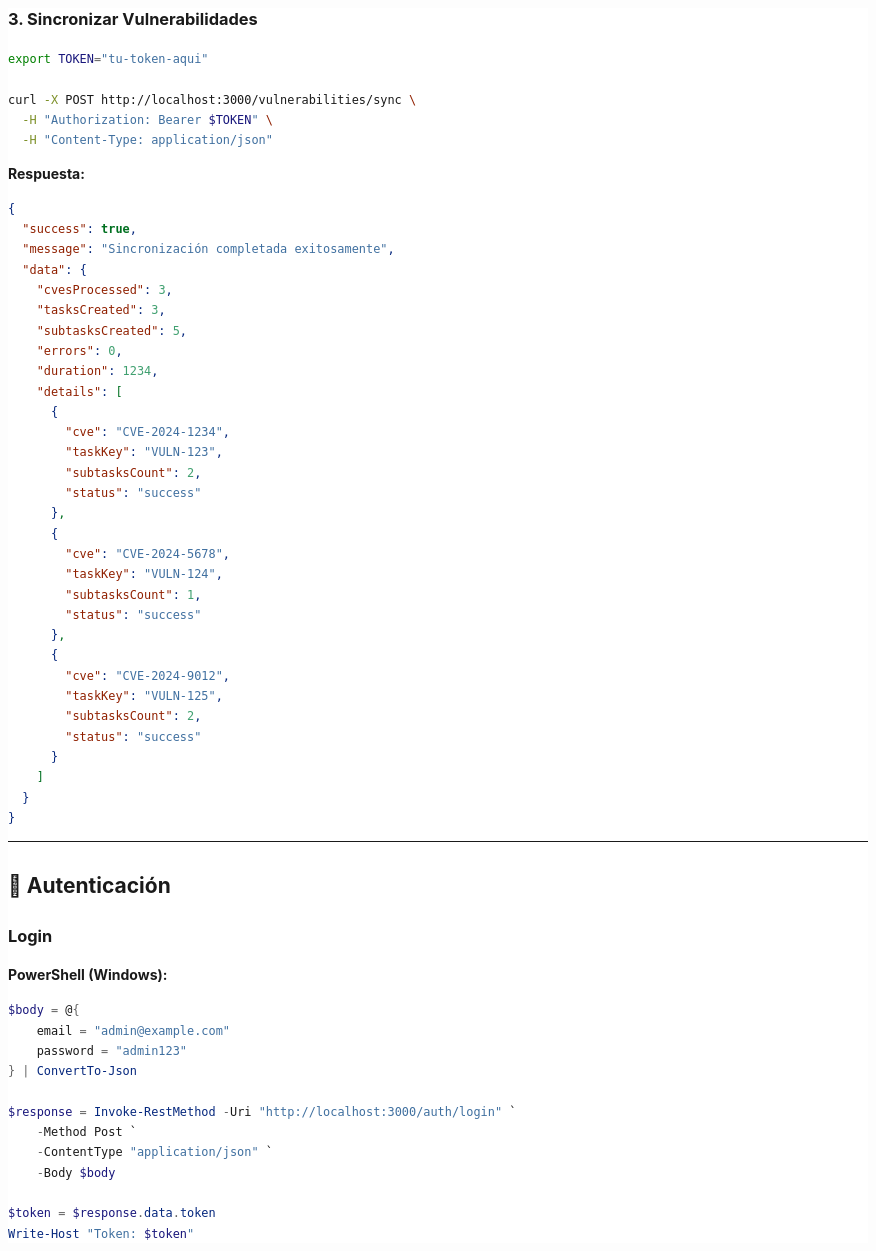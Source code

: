 ### 3. Sincronizar Vulnerabilidades

```bash
export TOKEN="tu-token-aqui"

curl -X POST http://localhost:3000/vulnerabilities/sync \
  -H "Authorization: Bearer $TOKEN" \
  -H "Content-Type: application/json"
```

**Respuesta:**
```json
{
  "success": true,
  "message": "Sincronización completada exitosamente",
  "data": {
    "cvesProcessed": 3,
    "tasksCreated": 3,
    "subtasksCreated": 5,
    "errors": 0,
    "duration": 1234,
    "details": [
      {
        "cve": "CVE-2024-1234",
        "taskKey": "VULN-123",
        "subtasksCount": 2,
        "status": "success"
      },
      {
        "cve": "CVE-2024-5678",
        "taskKey": "VULN-124",
        "subtasksCount": 1,
        "status": "success"
      },
      {
        "cve": "CVE-2024-9012",
        "taskKey": "VULN-125",
        "subtasksCount": 2,
        "status": "success"
      }
    ]
  }
}
```

---

## 🔐 Autenticación

### Login

**PowerShell (Windows):**
```powershell
$body = @{
    email = "admin@example.com"
    password = "admin123"
} | ConvertTo-Json

$response = Invoke-RestMethod -Uri "http://localhost:3000/auth/login" `
    -Method Post `
    -ContentType "application/json" `
    -Body $body

$token = $response.data.token
Write-Host "Token: $token"
```